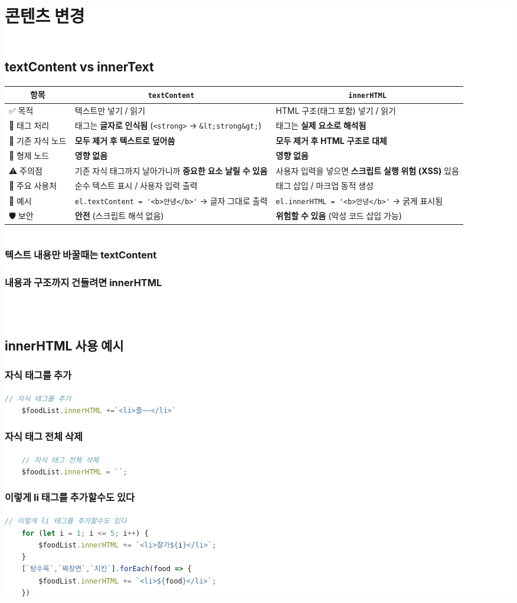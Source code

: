 <div style="margin-top:80px;"></div>


# 콘텐츠 변경

<div style="margin-top:50px;"></div>

## textContent vs innerText





| 항목          | `textContent`                                   | `innerHTML`                           |
| ----------- | ----------------------------------------------- | ------------------------------------- |
| ✅ 목적        | 텍스트만 넣기 / 읽기                                    | HTML 구조(태그 포함) 넣기 / 읽기                |
| 🧼 태그 처리    | 태그는 **글자로 인식됨** (`<strong>` → `&lt;strong&gt;`) | 태그는 **실제 요소로 해석됨**                    |
| 🔨 기존 자식 노드 | **모두 제거 후 텍스트로 덮어씀**                            | **모두 제거 후 HTML 구조로 대체**               |
| 🔁 형제 노드    | **영향 없음**                                       | **영향 없음**                             |
| ⚠️ 주의점      | 기존 자식 태그까지 날아가니까 **중요한 요소 날릴 수 있음**             | 사용자 입력을 넣으면 **스크립트 실행 위험 (XSS)** 있음   |
| 🧠 주요 사용처   | 순수 텍스트 표시 / 사용자 입력 출력                           | 태그 삽입 / 마크업 동적 생성                     |
| 💬 예시       | `el.textContent = '<b>안녕</b>'` → 글자 그대로 출력      | `el.innerHTML = '<b>안녕</b>'` → 굵게 표시됨 |
| 🛡 보안       | **안전** (스크립트 해석 없음)                             | **위험할 수 있음** (악성 코드 삽입 가능)            |



<div style="margin-top:40px;"></div>


### 텍스트 내용만 바꿀때는 textContent

### 내용과 구조까지 건들려면 innerHTML


<div style="margin-top:80px;"></div>

## innerHTML 사용 예시

### 자식 태그를 추가
```js
// 자식 태그를 추가
    $foodList.innerHTML +=`<li>즐~~</li>`
```
### 자식 태그 전체 삭제
```js
    // 자식 태그 전체 삭제
    $foodList.innerHTML = ``;
```
### 이렇게 li 태그를 추가할수도 있다
```js
// 이렇게 li 태그를 추가할수도 있다
    for (let i = 1; i <= 5; i++) {
        $foodList.innerHTML += `<li>잘가${i}</li>`;
    }
    [`탕수육`,`짜장면`,`치킨`].forEach(food => {
        $foodList.innerHTML += `<li>${food}</li>`;
    })
```
